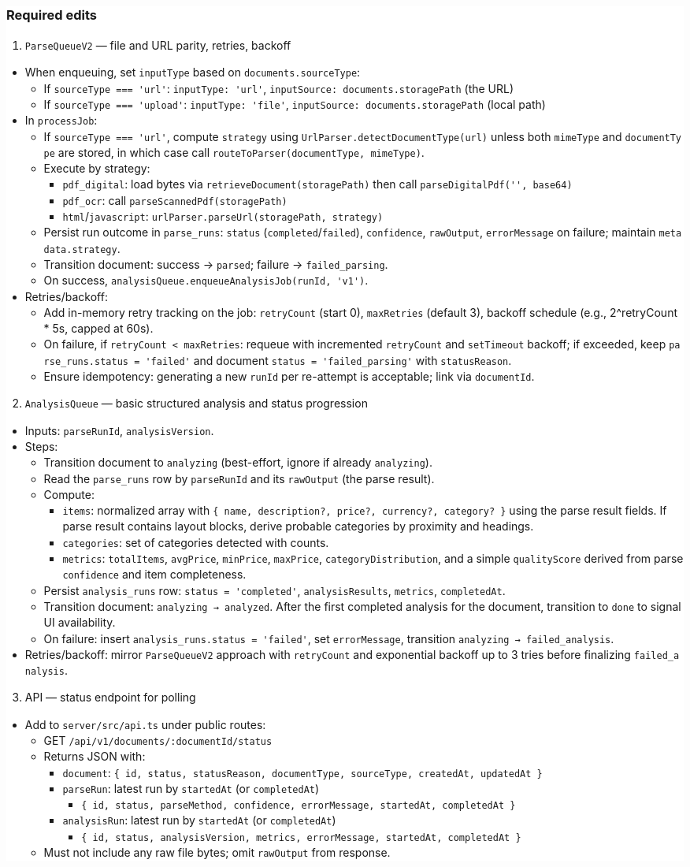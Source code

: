### Required edits

1) `ParseQueueV2` — file and URL parity, retries, backoff

- When enqueuing, set `inputType` based on `documents.sourceType`:
  - If `sourceType === 'url'`: `inputType: 'url'`, `inputSource: documents.storagePath` (the URL)
  - If `sourceType === 'upload'`: `inputType: 'file'`, `inputSource: documents.storagePath` (local path)
- In `processJob`:
  - If `sourceType === 'url'`, compute `strategy` using `UrlParser.detectDocumentType(url)` unless both `mimeType` and `documentType` are stored, in which case call `routeToParser(documentType, mimeType)`.
  - Execute by strategy:
    - `pdf_digital`: load bytes via `retrieveDocument(storagePath)` then call `parseDigitalPdf('', base64)`
    - `pdf_ocr`: call `parseScannedPdf(storagePath)`
    - `html`/`javascript`: `urlParser.parseUrl(storagePath, strategy)`
  - Persist run outcome in `parse_runs`: `status` (`completed`/`failed`), `confidence`, `rawOutput`, `errorMessage` on failure; maintain `metadata.strategy`.
  - Transition document: success → `parsed`; failure → `failed_parsing`.
  - On success, `analysisQueue.enqueueAnalysisJob(runId, 'v1')`.
- Retries/backoff:
  - Add in-memory retry tracking on the job: `retryCount` (start 0), `maxRetries` (default 3), backoff schedule (e.g., 2^retryCount * 5s, capped at 60s).
  - On failure, if `retryCount < maxRetries`: requeue with incremented `retryCount` and `setTimeout` backoff; if exceeded, keep `parse_runs.status = 'failed'` and document `status = 'failed_parsing'` with `statusReason`.
  - Ensure idempotency: generating a new `runId` per re-attempt is acceptable; link via `documentId`.

2) `AnalysisQueue` — basic structured analysis and status progression

- Inputs: `parseRunId`, `analysisVersion`.
- Steps:
  - Transition document to `analyzing` (best-effort, ignore if already `analyzing`).
  - Read the `parse_runs` row by `parseRunId` and its `rawOutput` (the parse result).
  - Compute:
    - `items`: normalized array with `{ name, description?, price?, currency?, category? }` using the parse result fields. If parse result contains layout blocks, derive probable categories by proximity and headings.
    - `categories`: set of categories detected with counts.
    - `metrics`: `totalItems`, `avgPrice`, `minPrice`, `maxPrice`, `categoryDistribution`, and a simple `qualityScore` derived from parse `confidence` and item completeness.
  - Persist `analysis_runs` row: `status = 'completed'`, `analysisResults`, `metrics`, `completedAt`.
  - Transition document: `analyzing → analyzed`. After the first completed analysis for the document, transition to `done` to signal UI availability.
  - On failure: insert `analysis_runs.status = 'failed'`, set `errorMessage`, transition `analyzing → failed_analysis`.
- Retries/backoff: mirror `ParseQueueV2` approach with `retryCount` and exponential backoff up to 3 tries before finalizing `failed_analysis`.

3) API — status endpoint for polling

- Add to `server/src/api.ts` under public routes:
  - GET `/api/v1/documents/:documentId/status`
  - Returns JSON with:
    - `document`: `{ id, status, statusReason, documentType, sourceType, createdAt, updatedAt }`
    - `parseRun`: latest run by `startedAt` (or `completedAt`)
      - `{ id, status, parseMethod, confidence, errorMessage, startedAt, completedAt }`
    - `analysisRun`: latest run by `startedAt` (or `completedAt`)
      - `{ id, status, analysisVersion, metrics, errorMessage, startedAt, completedAt }`
  - Must not include any raw file bytes; omit `rawOutput` from response.
